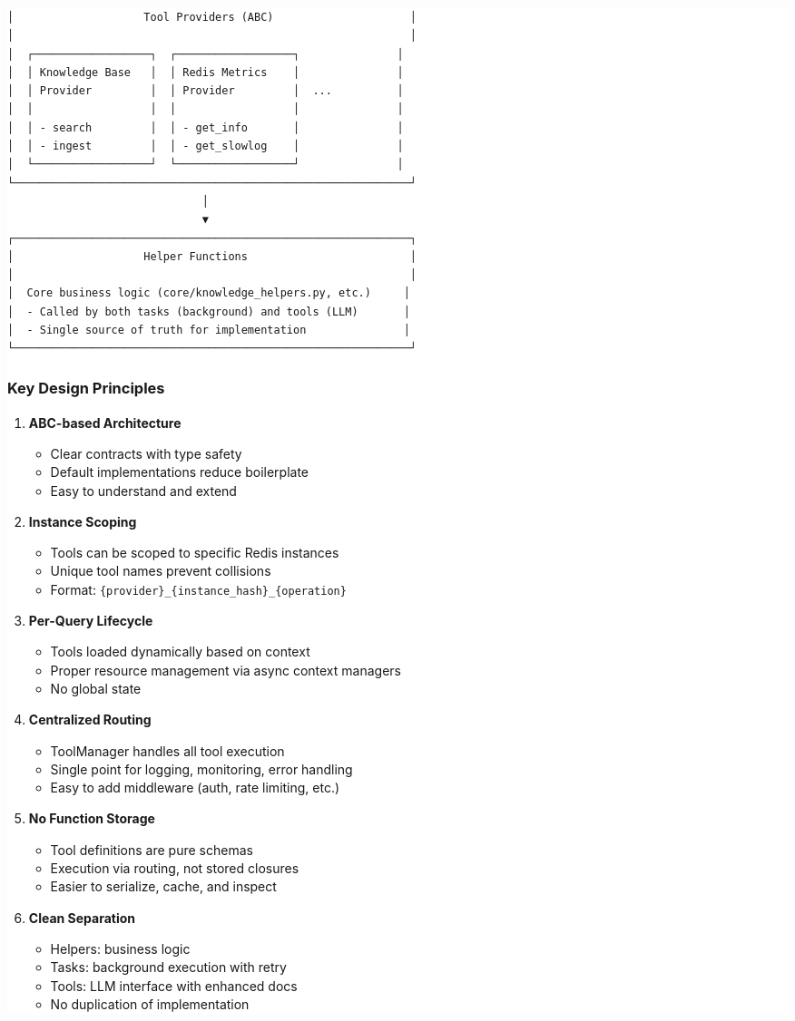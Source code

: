 ```
│                    Tool Providers (ABC)                     │
│                                                             │
│  ┌──────────────────┐  ┌──────────────────┐               │
│  │ Knowledge Base   │  │ Redis Metrics    │               │
│  │ Provider         │  │ Provider         │  ...          │
│  │                  │  │                  │               │
│  │ - search         │  │ - get_info       │               │
│  │ - ingest         │  │ - get_slowlog    │               │
│  └──────────────────┘  └──────────────────┘               │
└─────────────────────────────────────────────────────────────┘
                              │
                              ▼
┌─────────────────────────────────────────────────────────────┐
│                    Helper Functions                         │
│                                                             │
│  Core business logic (core/knowledge_helpers.py, etc.)     │
│  - Called by both tasks (background) and tools (LLM)       │
│  - Single source of truth for implementation               │
└─────────────────────────────────────────────────────────────┘
```

### Key Design Principles

1. **ABC-based Architecture**
   - Clear contracts with type safety
   - Default implementations reduce boilerplate
   - Easy to understand and extend

2. **Instance Scoping**
   - Tools can be scoped to specific Redis instances
   - Unique tool names prevent collisions
   - Format: `{provider}_{instance_hash}_{operation}`

3. **Per-Query Lifecycle**
   - Tools loaded dynamically based on context
   - Proper resource management via async context managers
   - No global state

4. **Centralized Routing**
   - ToolManager handles all tool execution
   - Single point for logging, monitoring, error handling
   - Easy to add middleware (auth, rate limiting, etc.)

5. **No Function Storage**
   - Tool definitions are pure schemas
   - Execution via routing, not stored closures
   - Easier to serialize, cache, and inspect

6. **Clean Separation**
   - Helpers: business logic
   - Tasks: background execution with retry
   - Tools: LLM interface with enhanced docs
   - No duplication of implementation
